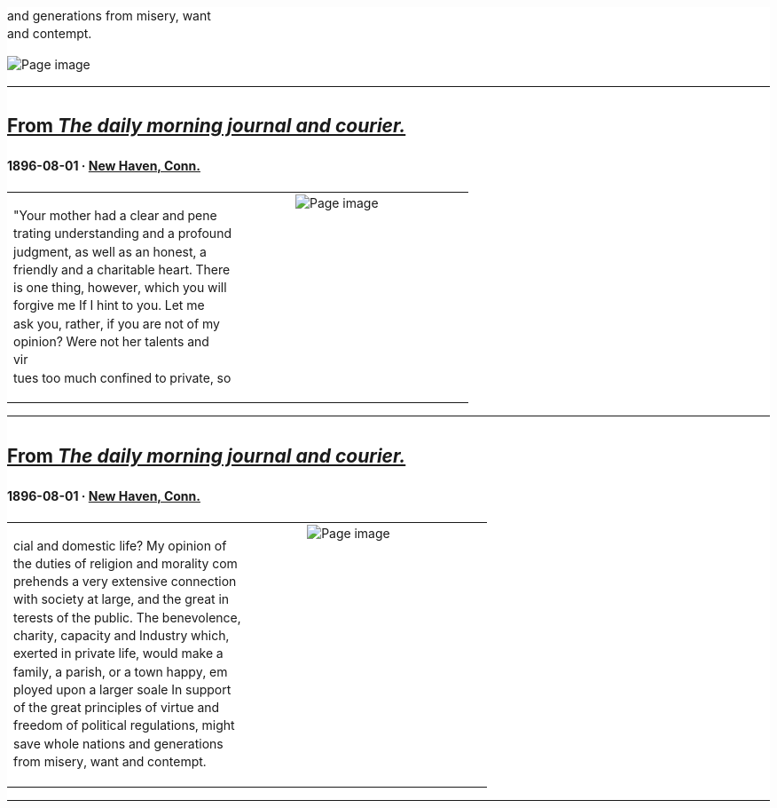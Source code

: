and generations from misery, want  
and contempt.
</td><td style="width: 50%; max-height: 75%; margin: auto; display: block;">
<img alt="Page image" src="https://tile.loc.gov/image-services/iiif/service:ndnp:oru:batch_oru_oystercatcher_ver01:data:sn96061150:00202194291:1896073101:0713/pct:43.58974358974359,29.277091716386845,12.096774193548388,12.265852643263495/!600,600/0/default.jpg"/>
</td>
</tr></table>

---

## [From _The daily morning journal and courier._](https://www.loc.gov/resource/sn84020358/1896-08-01/ed-1/?sp=3)

#### 1896-08-01 &middot; [New Haven, Conn.](http://dbpedia.org/resource/New_Haven%2C_Connecticut)

<table style="width: 100%;"><tr><td style="width: 50%">

  
&quot;Your mother had a clear and pene­  
trating understanding and a profound  
judgment, as well as an honest, a  
friendly and a charitable heart. There  
is one thing, however, which you will  
forgive me If I hint to you. Let me  
ask you, rather, if you are not of my  
opinion? Were not her talents and vir­  
tues too much confined to private, so
</td><td style="width: 50%; max-height: 75%; margin: auto; display: block;">
<img alt="Page image" src="https://tile.loc.gov/image-services/iiif/service:ndnp:ct:batch_ct_ash_ver01:data:sn84020358:00415621152:1896080101:0222/pct:55.45687783698441,68.51415094339623,12.29524373396487,4.363207547169812/!600,600/0/default.jpg"/>
</td>
</tr></table>

---

## [From _The daily morning journal and courier._](https://www.loc.gov/resource/sn84020358/1896-08-01/ed-1/?sp=3)

#### 1896-08-01 &middot; [New Haven, Conn.](http://dbpedia.org/resource/New_Haven%2C_Connecticut)

<table style="width: 100%;"><tr><td style="width: 50%">

  
cial and domestic life? My opinion of  
the duties of religion and morality com  
prehends a very extensive connection  
with society at large, and the great in­  
terests of the public. The benevolence,  
charity, capacity and Industry which,  
exerted in private life, would make a  
family, a parish, or a town happy, em­  
ployed upon a larger soale In support  
of the great principles of virtue and  
freedom of political regulations, might  
save whole nations and generations  
from misery, want and contempt.
</td><td style="width: 50%; max-height: 75%; margin: auto; display: block;">
<img alt="Page image" src="https://tile.loc.gov/image-services/iiif/service:ndnp:ct:batch_ct_ash_ver01:data:sn84020358:00415621152:1896080101:0222/pct:68.14683244523387,33.564268867924525,12.393921452536018,6.397405660377358/!600,600/0/default.jpg"/>
</td>
</tr></table>

---